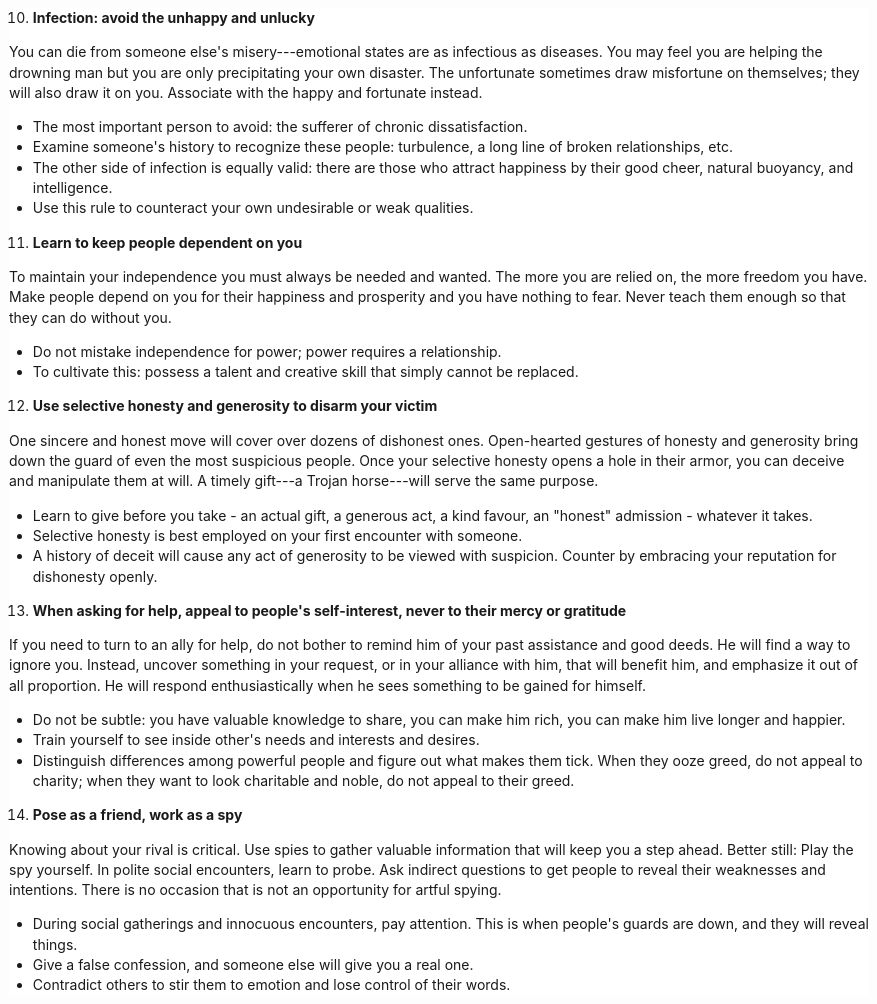 

10. **Infection: avoid the unhappy and unlucky**

You can die from someone else's misery---emotional states are as infectious as diseases. You may feel you are helping the drowning man but you are only precipitating your own disaster. The unfortunate sometimes draw misfortune on themselves; they will also draw it on you. Associate with the happy and fortunate instead.
-   The most important person to avoid: the sufferer of chronic dissatisfaction.
-   Examine someone's history to recognize these people: turbulence, a long line of broken relationships, etc.
-   The other side of infection is equally valid: there are those who attract happiness by their good cheer, natural buoyancy, and intelligence.
-   Use this rule to counteract your own undesirable or weak qualities.



11. **Learn to keep people dependent on you**

To maintain your independence you must always be needed and wanted. The more you are relied on, the more freedom you have. Make people depend on you for their happiness and prosperity and you have nothing to fear. Never teach them enough so that they can do without you.
-   Do not mistake independence for power; power requires a relationship.
-   To cultivate this: possess a talent and creative skill that simply cannot be replaced.



12. **Use selective honesty and generosity to disarm your victim**

One sincere and honest move will cover over dozens of dishonest ones. Open-hearted gestures of honesty and generosity bring down the guard of even the most suspicious people. Once your selective honesty opens a hole in their armor, you can deceive and manipulate them at will. A timely gift---a Trojan horse---will serve the same purpose.
-   Learn to give before you take - an actual gift, a generous act, a kind favour, an "honest" admission - whatever it takes.
-   Selective honesty is best employed on your first encounter with someone.
-   A history of deceit will cause any act of generosity to be viewed with suspicion. Counter by embracing your reputation for dishonesty openly.



13. **When asking for help, appeal to people's self-interest, never to their mercy or gratitude**

If you need to turn to an ally for help, do not bother to remind him of your past assistance and good deeds. He will find a way to ignore you. Instead, uncover something in your request, or in your alliance with him, that will benefit him, and emphasize it out of all proportion. He will respond enthusiastically when he sees something to be gained for himself.
-   Do not be subtle: you have valuable knowledge to share, you can make him rich, you can make him live longer and happier.
-   Train yourself to see inside other's needs and interests and desires.
-   Distinguish differences among powerful people and figure out what makes them tick. When they ooze greed, do not appeal to charity; when they want to look charitable and noble, do not appeal to their greed.



14. **Pose as a friend, work as a spy**

Knowing about your rival is critical. Use spies to gather valuable information that will keep you a step ahead. Better still: Play the spy yourself. In polite social encounters, learn to probe. Ask indirect questions to get people to reveal their weaknesses and intentions. There is no occasion that is not an opportunity for artful spying.
-   During social gatherings and innocuous encounters, pay attention. This is when people's guards are down, and they will reveal things.
-   Give a false confession, and someone else will give you a real one.
-   Contradict others to stir them to emotion and lose control of their words.
